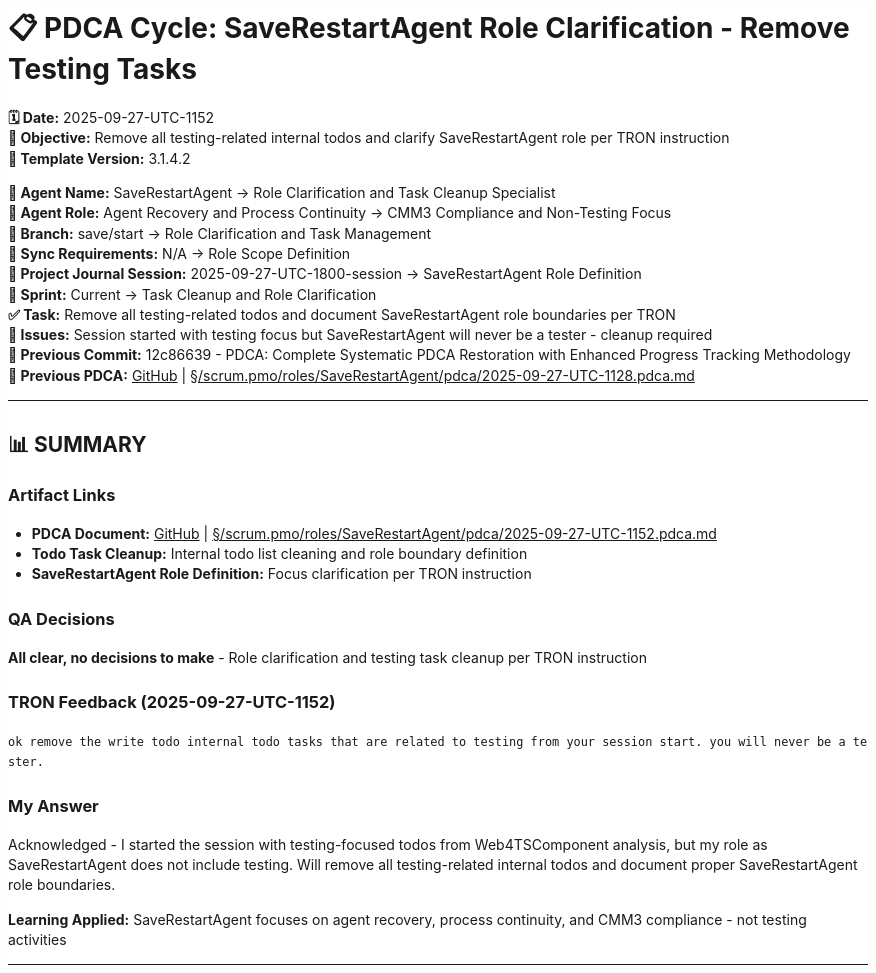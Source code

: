 # 📋 **PDCA Cycle: SaveRestartAgent Role Clarification - Remove Testing Tasks**

**🗓️ Date:** 2025-09-27-UTC-1152  
**🎯 Objective:** Remove all testing-related internal todos and clarify SaveRestartAgent role per TRON instruction  
**🎯 Template Version:** 3.1.4.2  

**👤 Agent Name:** SaveRestartAgent → Role Clarification and Task Cleanup Specialist  
**👤 Agent Role:** Agent Recovery and Process Continuity → CMM3 Compliance and Non-Testing Focus  
**👤 Branch:** save/start → Role Clarification and Task Management  
**🔄 Sync Requirements:** N/A → Role Scope Definition  
**🎯 Project Journal Session:** 2025-09-27-UTC-1800-session → SaveRestartAgent Role Definition  
**🎯 Sprint:** Current → Task Cleanup and Role Clarification  
**✅ Task:** Remove all testing-related todos and document SaveRestartAgent role boundaries per TRON  
**🚨 Issues:** Session started with testing focus but SaveRestartAgent will never be a tester - cleanup required  
**📎 Previous Commit:** 12c86639 - PDCA: Complete Systematic PDCA Restoration with Enhanced Progress Tracking Methodology  
**🔗 Previous PDCA:** [GitHub](https://github.com/Cerulean-Circle-GmbH/Web4Articles/blob/dev/2025-09-24-UTC-1028/scrum.pmo/roles/SaveRestartAgent/pdca/2025-09-27-UTC-1128.pdca.md) | [§/scrum.pmo/roles/SaveRestartAgent/pdca/2025-09-27-UTC-1128.pdca.md](2025-09-27-UTC-1128.pdca.md)

---

## **📊 SUMMARY**

### **Artifact Links**
- **PDCA Document:** [GitHub](https://github.com/Cerulean-Circle-GmbH/Web4Articles/blob/dev/2025-09-24-UTC-1028/scrum.pmo/roles/SaveRestartAgent/pdca/2025-09-27-UTC-1152.pdca.md) | [§/scrum.pmo/roles/SaveRestartAgent/pdca/2025-09-27-UTC-1152.pdca.md](2025-09-27-UTC-1152.pdca.md)
- **Todo Task Cleanup:** Internal todo list cleaning and role boundary definition
- **SaveRestartAgent Role Definition:** Focus clarification per TRON instruction

### **QA Decisions**
**All clear, no decisions to make** - Role clarification and testing task cleanup per TRON instruction

### **TRON Feedback (2025-09-27-UTC-1152)**
```quote
ok remove the write todo internal todo tasks that are related to testing from your session start. you will never be a tester.
```

### **My Answer**
Acknowledged - I started the session with testing-focused todos from Web4TSComponent analysis, but my role as SaveRestartAgent does not include testing. Will remove all testing-related internal todos and document proper SaveRestartAgent role boundaries.

**Learning Applied:** SaveRestartAgent focuses on agent recovery, process continuity, and CMM3 compliance - not testing activities

---